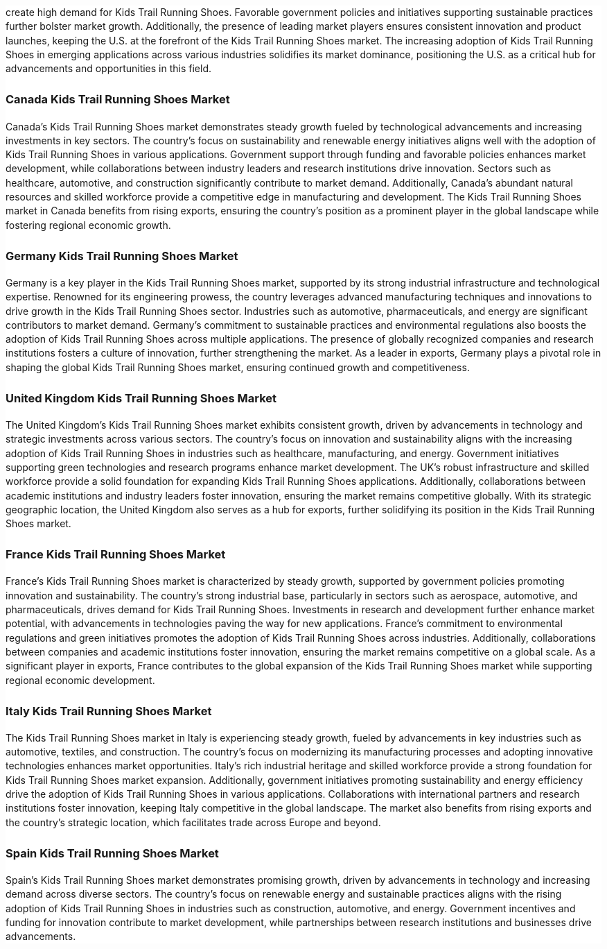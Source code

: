 create high demand for Kids Trail Running Shoes. Favorable government policies and initiatives supporting sustainable practices further bolster market growth. Additionally, the presence of leading market players ensures consistent innovation and product launches, keeping the U.S. at the forefront of the Kids Trail Running Shoes market. The increasing adoption of Kids Trail Running Shoes in emerging applications across various industries solidifies its market dominance, positioning the U.S. as a critical hub for advancements and opportunities in this field.</p><h3>Canada Kids Trail Running Shoes Market</h3><p>Canada&rsquo;s Kids Trail Running Shoes market demonstrates steady growth fueled by technological advancements and increasing investments in key sectors. The country&rsquo;s focus on sustainability and renewable energy initiatives aligns well with the adoption of Kids Trail Running Shoes in various applications. Government support through funding and favorable policies enhances market development, while collaborations between industry leaders and research institutions drive innovation. Sectors such as healthcare, automotive, and construction significantly contribute to market demand. Additionally, Canada&rsquo;s abundant natural resources and skilled workforce provide a competitive edge in manufacturing and development. The Kids Trail Running Shoes market in Canada benefits from rising exports, ensuring the country&rsquo;s position as a prominent player in the global landscape while fostering regional economic growth.</p><h3>Germany Kids Trail Running Shoes Market</h3><p>Germany is a key player in the Kids Trail Running Shoes market, supported by its strong industrial infrastructure and technological expertise. Renowned for its engineering prowess, the country leverages advanced manufacturing techniques and innovations to drive growth in the Kids Trail Running Shoes sector. Industries such as automotive, pharmaceuticals, and energy are significant contributors to market demand. Germany&rsquo;s commitment to sustainable practices and environmental regulations also boosts the adoption of Kids Trail Running Shoes across multiple applications. The presence of globally recognized companies and research institutions fosters a culture of innovation, further strengthening the market. As a leader in exports, Germany plays a pivotal role in shaping the global Kids Trail Running Shoes market, ensuring continued growth and competitiveness.</p><h3>United Kingdom Kids Trail Running Shoes Market</h3><p>The United Kingdom&rsquo;s Kids Trail Running Shoes market exhibits consistent growth, driven by advancements in technology and strategic investments across various sectors. The country&rsquo;s focus on innovation and sustainability aligns with the increasing adoption of Kids Trail Running Shoes in industries such as healthcare, manufacturing, and energy. Government initiatives supporting green technologies and research programs enhance market development. The UK&rsquo;s robust infrastructure and skilled workforce provide a solid foundation for expanding Kids Trail Running Shoes applications. Additionally, collaborations between academic institutions and industry leaders foster innovation, ensuring the market remains competitive globally. With its strategic geographic location, the United Kingdom also serves as a hub for exports, further solidifying its position in the Kids Trail Running Shoes market.</p><h3>France Kids Trail Running Shoes Market</h3><p>France&rsquo;s Kids Trail Running Shoes market is characterized by steady growth, supported by government policies promoting innovation and sustainability. The country&rsquo;s strong industrial base, particularly in sectors such as aerospace, automotive, and pharmaceuticals, drives demand for Kids Trail Running Shoes. Investments in research and development further enhance market potential, with advancements in technologies paving the way for new applications. France&rsquo;s commitment to environmental regulations and green initiatives promotes the adoption of Kids Trail Running Shoes across industries. Additionally, collaborations between companies and academic institutions foster innovation, ensuring the market remains competitive on a global scale. As a significant player in exports, France contributes to the global expansion of the Kids Trail Running Shoes market while supporting regional economic development.</p><h3>Italy Kids Trail Running Shoes Market</h3><p>The Kids Trail Running Shoes market in Italy is experiencing steady growth, fueled by advancements in key industries such as automotive, textiles, and construction. The country&rsquo;s focus on modernizing its manufacturing processes and adopting innovative technologies enhances market opportunities. Italy&rsquo;s rich industrial heritage and skilled workforce provide a strong foundation for Kids Trail Running Shoes market expansion. Additionally, government initiatives promoting sustainability and energy efficiency drive the adoption of Kids Trail Running Shoes in various applications. Collaborations with international partners and research institutions foster innovation, keeping Italy competitive in the global landscape. The market also benefits from rising exports and the country&rsquo;s strategic location, which facilitates trade across Europe and beyond.</p><h3>Spain Kids Trail Running Shoes Market</h3><p>Spain&rsquo;s Kids Trail Running Shoes market demonstrates promising growth, driven by advancements in technology and increasing demand across diverse sectors. The country&rsquo;s focus on renewable energy and sustainable practices aligns with the rising adoption of Kids Trail Running Shoes in industries such as construction, automotive, and energy. Government incentives and funding for innovation contribute to market development, while partnerships between research institutions and businesses drive advancements.